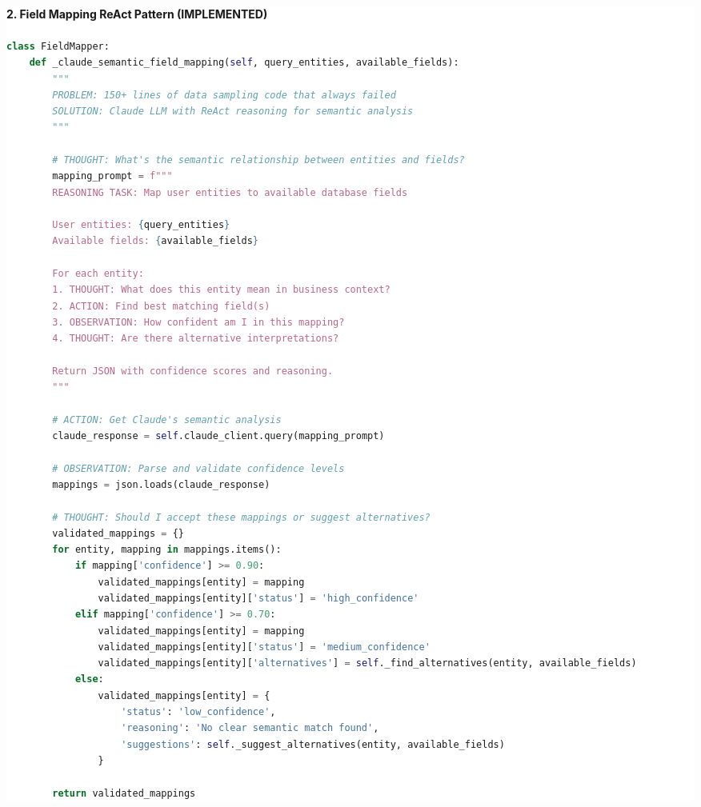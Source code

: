 #### **2. Field Mapping ReAct Pattern (IMPLEMENTED)**
```python
class FieldMapper:
    def _claude_semantic_field_mapping(self, query_entities, available_fields):
        """
        PROBLEM: 150+ lines of data sampling code that always failed
        SOLUTION: Claude LLM with ReAct reasoning for semantic analysis
        """
        
        # THOUGHT: What's the semantic relationship between entities and fields?
        mapping_prompt = f"""
        REASONING TASK: Map user entities to available database fields
        
        User entities: {query_entities}
        Available fields: {available_fields}
        
        For each entity:
        1. THOUGHT: What does this entity mean in business context?
        2. ACTION: Find best matching field(s) 
        3. OBSERVATION: How confident am I in this mapping?
        4. THOUGHT: Are there alternative interpretations?
        
        Return JSON with confidence scores and reasoning.
        """
        
        # ACTION: Get Claude's semantic analysis
        claude_response = self.claude_client.query(mapping_prompt)
        
        # OBSERVATION: Parse and validate confidence levels
        mappings = json.loads(claude_response)
        
        # THOUGHT: Should I accept these mappings or suggest alternatives?
        validated_mappings = {}
        for entity, mapping in mappings.items():
            if mapping['confidence'] >= 0.90:
                validated_mappings[entity] = mapping
                validated_mappings[entity]['status'] = 'high_confidence'
            elif mapping['confidence'] >= 0.70:
                validated_mappings[entity] = mapping  
                validated_mappings[entity]['status'] = 'medium_confidence'
                validated_mappings[entity]['alternatives'] = self._find_alternatives(entity, available_fields)
            else:
                validated_mappings[entity] = {
                    'status': 'low_confidence',
                    'reasoning': 'No clear semantic match found',
                    'suggestions': self._suggest_alternatives(entity, available_fields)
                }
        
        return validated_mappings
```
